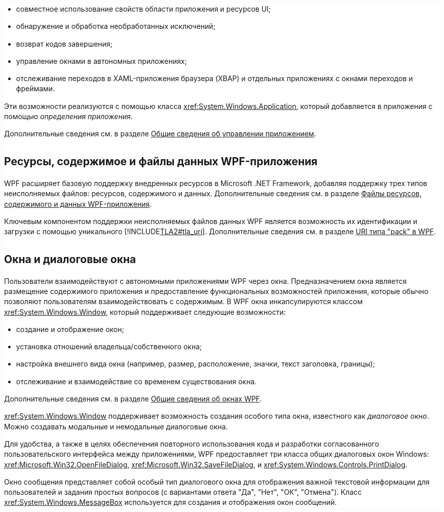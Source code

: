 -   совместное использование свойств области приложения и ресурсов UI;  
  
-   обнаружение и обработка необработанных исключений;  
  
-   возврат кодов завершения;  
  
-   управление окнами в автономных приложениях;  
  
-   отслеживание переходов в XAML-приложения браузера (XBAP) и отдельных приложениях с окнами переходов и фреймами.  
  
 Эти возможности реализуются с помощью класса <xref:System.Windows.Application>, который добавляется в приложения с помощью *определения приложения*.  
  
 Дополнительные сведения см. в разделе [Общие сведения об управлении приложением](application-management-overview.md).  
  
<a name="WPF_Application_Resource__Content__and_Data_Files"></a>   
## <a name="wpf-application-resource-content-and-data-files"></a>Ресурсы, содержимое и файлы данных WPF-приложения  
 WPF расширяет базовую поддержку внедренных ресурсов в Microsoft .NET Framework, добавляя поддержку трех типов неисполняемых файлов: ресурсов, содержимого и данных. Дополнительные сведения см. в разделе [Файлы ресурсов, содержимого и данных WPF-приложения](wpf-application-resource-content-and-data-files.md).  
  
 Ключевым компонентом поддержки неисполняемых файлов данных WPF является возможность их идентификации и загрузки с помощью уникального [!INCLUDE[TLA2#tla_uri](../../../../includes/tla2sharptla-uri-md.md)]. Дополнительные сведения см. в разделе [URI типа "pack" в WPF](pack-uris-in-wpf.md).  
  
<a name="Windows_and_Dialog_Boxes"></a>   
## <a name="windows-and-dialog-boxes"></a>Окна и диалоговые окна  
 Пользователи взаимодействуют с автономными приложениями WPF через окна. Предназначением окна является размещение содержимого приложения и предоставление функциональных возможностей приложения, которые обычно позволяют пользователям взаимодействовать с содержимым. В WPF окна инкапсулируются классом <xref:System.Windows.Window>, который поддерживает следующие возможности:  
  
-   создание и отображение окон;  
  
-   установка отношений владельца/собственного окна;  
  
-   настройка внешнего вида окна (например, размер, расположение, значки, текст заголовка, границы);  
  
-   отслеживание и взаимодействие со временем существования окна.  
  
 Дополнительные сведения см. в разделе [Общие сведения об окнах WPF](wpf-windows-overview.md).  
  
 <xref:System.Windows.Window> поддерживает возможность создания особого типа окна, известного как *диалоговое окно*. Можно создавать модальные и немодальные диалоговые окна.  
  
 Для удобства, а также в целях обеспечения повторного использования кода и разработки согласованного пользовательского интерфейса между приложениями, WPF предоставляет три класса общих диалоговых окон Windows: <xref:Microsoft.Win32.OpenFileDialog>, <xref:Microsoft.Win32.SaveFileDialog>, и <xref:System.Windows.Controls.PrintDialog>.
  
 Окно сообщения представляет собой особый тип диалогового окна для отображения важной текстовой информации для пользователей и задания простых вопросов (с вариантами ответа "Да", "Нет", "ОК", "Отмена"). Класс <xref:System.Windows.MessageBox> используется для создания и отображения окон сообщений.  
  